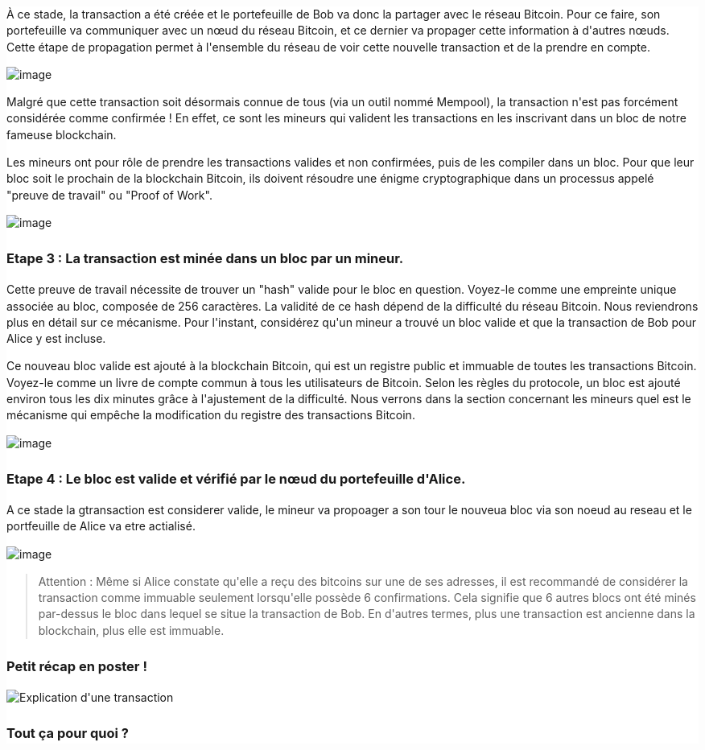 À ce stade, la transaction a été créée et le portefeuille de Bob va donc la partager avec le réseau Bitcoin. Pour ce faire, son portefeuille va communiquer avec un nœud du réseau Bitcoin, et ce dernier va propager cette information à d'autres nœuds. Cette étape de propagation permet à l'ensemble du réseau de voir cette nouvelle transaction et de la prendre en compte.

![image](assets/fr/chapter10/4.webp)

Malgré que cette transaction soit désormais connue de tous (via un outil nommé Mempool), la transaction n'est pas forcément considérée comme confirmée ! En effet, ce sont les mineurs qui valident les transactions en les inscrivant dans un bloc de notre fameuse blockchain.

Les mineurs ont pour rôle de prendre les transactions valides et non confirmées, puis de les compiler dans un bloc. Pour que leur bloc soit le prochain de la blockchain Bitcoin, ils doivent résoudre une énigme cryptographique dans un processus appelé "preuve de travail" ou "Proof of Work".

![image](assets/fr/chapter10/2.webp)

### Etape 3 : La transaction est minée dans un bloc par un mineur.

Cette preuve de travail nécessite de trouver un "hash" valide pour le bloc en question. Voyez-le comme une empreinte unique associée au bloc, composée de 256 caractères. La validité de ce hash dépend de la difficulté du réseau Bitcoin. Nous reviendrons plus en détail sur ce mécanisme. Pour l'instant, considérez qu'un mineur a trouvé un bloc valide et que la transaction de Bob pour Alice y est incluse.

Ce nouveau bloc valide est ajouté à la blockchain Bitcoin, qui est un registre public et immuable de toutes les transactions Bitcoin. Voyez-le comme un livre de compte commun à tous les utilisateurs de Bitcoin. Selon les règles du protocole, un bloc est ajouté environ tous les dix minutes grâce à l'ajustement de la difficulté. Nous verrons dans la section concernant les mineurs quel est le mécanisme qui empêche la modification du registre des transactions Bitcoin.

![image](assets/fr/chapter10/5.webp)

### Etape 4 : Le bloc est valide et vérifié par le nœud du portefeuille d'Alice.

A ce stade la gtransaction est considerer valide, le mineur va propoager a son tour le nouveua bloc via son noeud au reseau et le portfeuille de Alice va etre actialisé.

![image](assets/fr/chapter10/3.webp)

> Attention : Même si Alice constate qu'elle a reçu des bitcoins sur une de ses adresses, il est recommandé de considérer la transaction comme immuable seulement lorsqu'elle possède 6 confirmations. Cela signifie que 6 autres blocs ont été minés par-dessus le bloc dans lequel se situe la transaction de Bob. En d'autres termes, plus une transaction est ancienne dans la blockchain, plus elle est immuable.

### Petit récap en poster !

![Explication d'une transaction](assets/posters/fr/11_explication_d_une_transaction_crop.webp)

### Tout ça pour quoi ?
